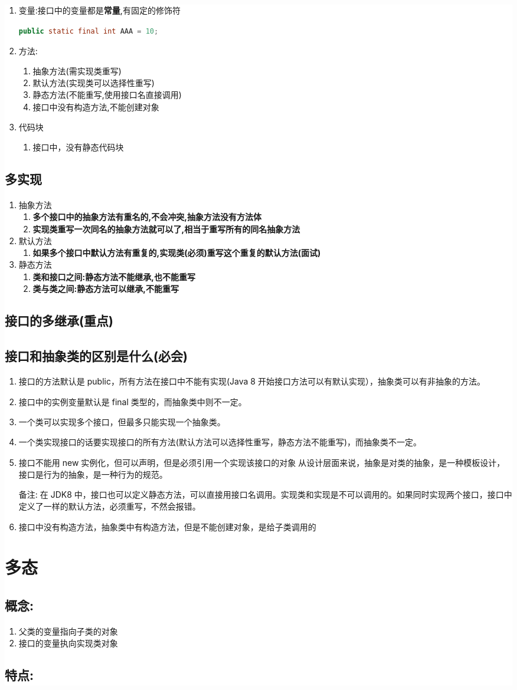 1. 变量:接口中的变量都是**常量**,有固定的修饰符 

   ```java
   public static final int AAA = 10;
   ```

2. 方法:

   1. 抽象方法(需实现类重写) 
   2. 默认方法(实现类可以选择性重写) 
   3. 静态方法(不能重写,使用接口名直接调用)
   4. 接口中没有构造方法,不能创建对象

3. 代码块

   1. 接口中，没有静态代码块

## 多实现

1. 抽象方法
   1. **多个接口中的抽象方法有重名的,不会冲突,抽象方法没有方法体**
   2. **实现类重写一次同名的抽象方法就可以了,相当于重写所有的同名抽象方法**
2. 默认方法
   1. **如果多个接口中默认方法有重复的,实现类(必须)重写这个重复的默认方法(面试)**
3. 静态方法
   1. **类和接口之间:静态方法不能继承,也不能重写**
   2. **类与类之间:静态方法可以继承,不能重写**

## 接口的多继承(重点)

## **接口和抽象类的区别是什么(必会)** 

1. 接口的方法默认是 public，所有方法在接口中不能有实现(Java 8 开始接口方法可以有默认实现），抽象类可以有非抽象的方法。 

2. 接口中的实例变量默认是 final 类型的，而抽象类中则不一定。 

3. 一个类可以实现多个接口，但最多只能实现一个抽象类。 

4. 一个类实现接口的话要实现接口的所有方法(默认方法可以选择性重写，静态方法不能重写)，而抽象类不一定。 

5. 接口不能用 new 实例化，但可以声明，但是必须引用一个实现该接口的对象 从设计层面来说，抽象是对类的抽象，是一种模板设计，接口是行为的抽象，是一种行为的规范。

   备注: 在 JDK8 中，接口也可以定义静态方法，可以直接用接口名调用。实现类和实现是不可以调用的。如果同时实现两个接口，接口中定义了一样的默认方法，必须重写，不然会报错。

6. 接口中没有构造方法，抽象类中有构造方法，但是不能创建对象，是给子类调用的

# 多态

##     概念:

1. 父类的变量指向子类的对象
2. 接口的变量执向实现类对象

##     特点:
